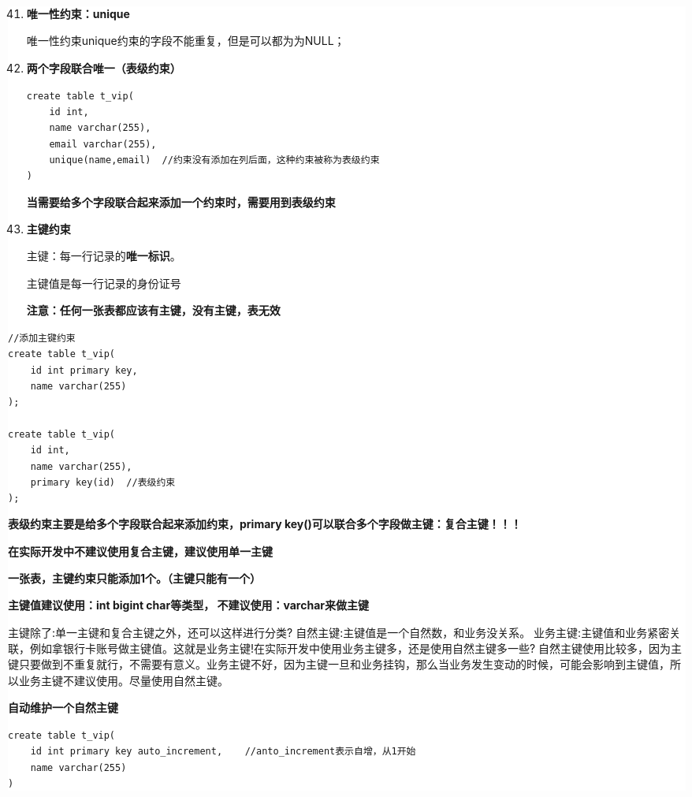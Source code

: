 41. **唯一性约束：unique**

    唯一性约束unique约束的字段不能重复，但是可以都为为NULL；

42. **两个字段联合唯一（表级约束）**

    ```
    create table t_vip(
    	id int,
    	name varchar(255),
    	email varchar(255),
    	unique(name,email)  //约束没有添加在列后面，这种约束被称为表级约束
    )
    ```

    **当需要给多个字段联合起来添加一个约束时，需要用到表级约束**

    

43. **主键约束**

    主键：每一行记录的**唯一标识**。

    主键值是每一行记录的身份证号

    **注意：任何一张表都应该有主键，没有主键，表无效**

```
//添加主键约束
create table t_vip(
	id int primary key,
	name varchar(255)
);

create table t_vip(
	id int,
	name varchar(255),
	primary key(id)  //表级约束
);
```

**表级约束主要是给多个字段联合起来添加约束，primary key()可以联合多个字段做主键：复合主键！！！**

**在实际开发中不建议使用复合主键，建议使用单一主键**

**一张表，主键约束只能添加1个。（主键只能有一个）**

**主键值建议使用：int bigint char等类型，  不建议使用：varchar来做主键**

主键除了:单一主键和复合主键之外，还可以这样进行分类?
自然主键:主键值是一个自然数，和业务没关系。
业务主键:主键值和业务紧密关联，例如拿银行卡账号做主键值。这就是业务主键!在实际开发中使用业务主键多，还是使用自然主键多一些?
自然主键使用比较多，因为主键只要做到不重复就行，不需要有意义。业务主键不好，因为主键一旦和业务挂钩，那么当业务发生变动的时候，可能会影响到主键值，所以业务主键不建议使用。尽量使用自然主键。



**自动维护一个自然主键**

```
create table t_vip(
	id int primary key auto_increment,    //anto_increment表示自增，从1开始
	name varchar(255)
)
```
